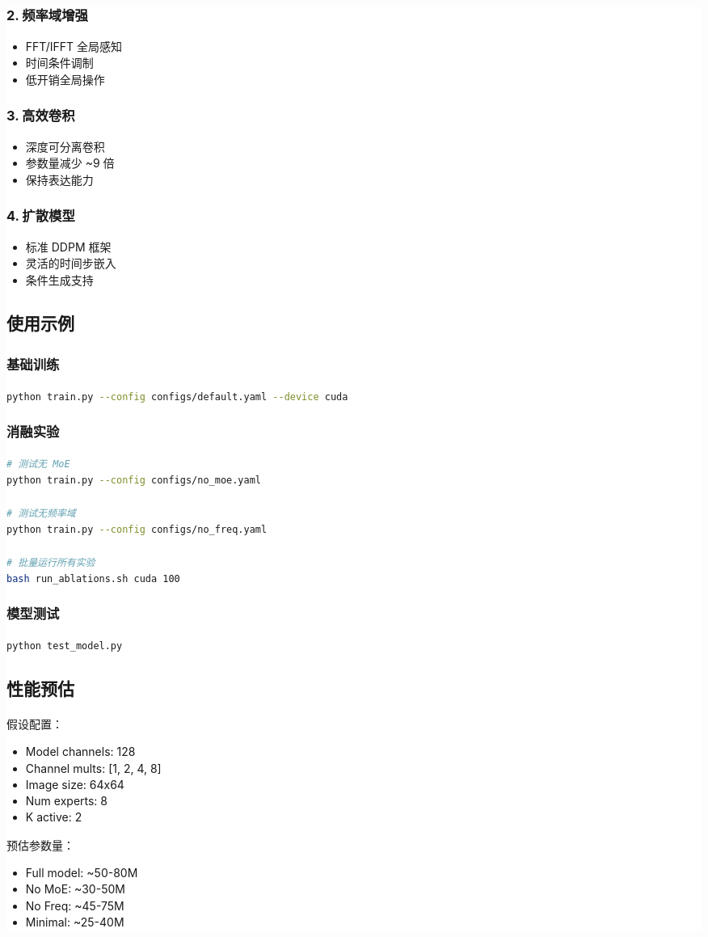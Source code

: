 ### 2. 频率域增强
- FFT/IFFT 全局感知
- 时间条件调制
- 低开销全局操作

### 3. 高效卷积
- 深度可分离卷积
- 参数量减少 ~9 倍
- 保持表达能力

### 4. 扩散模型
- 标准 DDPM 框架
- 灵活的时间步嵌入
- 条件生成支持

## 使用示例

### 基础训练
```bash
python train.py --config configs/default.yaml --device cuda
```

### 消融实验
```bash
# 测试无 MoE
python train.py --config configs/no_moe.yaml

# 测试无频率域
python train.py --config configs/no_freq.yaml

# 批量运行所有实验
bash run_ablations.sh cuda 100
```

### 模型测试
```bash
python test_model.py
```

## 性能预估

假设配置：
- Model channels: 128
- Channel mults: [1, 2, 4, 8]
- Image size: 64x64
- Num experts: 8
- K active: 2

预估参数量：
- Full model: ~50-80M
- No MoE: ~30-50M
- No Freq: ~45-75M
- Minimal: ~25-40M
